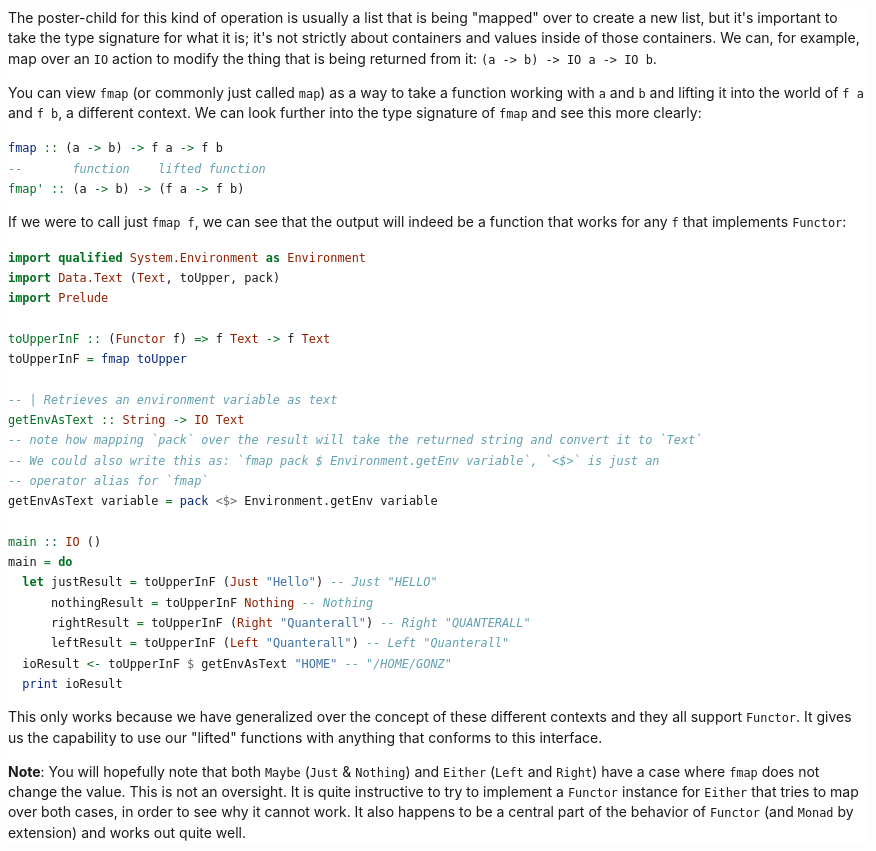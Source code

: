 The poster-child for this kind of operation is usually a list that is being "mapped" over to create
a new list, but it's important to take the type signature for what it is; it's not strictly about
containers and values inside of those containers. We can, for example, map over an `IO` action to
modify the thing that is being returned from it: `(a -> b) -> IO a -> IO b`.

You can view `fmap` (or commonly just called `map`) as a way to take a function working with `a` and
`b` and lifting it into the world of `f a` and `f b`, a different context. We can look further into
the type signature of `fmap` and see this more clearly:

```haskell
fmap :: (a -> b) -> f a -> f b
--       function    lifted function
fmap' :: (a -> b) -> (f a -> f b)
```

If we were to call just `fmap f`, we can see that the output will indeed be a function that works
for any `f` that implements `Functor`:

```haskell
import qualified System.Environment as Environment
import Data.Text (Text, toUpper, pack)
import Prelude

toUpperInF :: (Functor f) => f Text -> f Text
toUpperInF = fmap toUpper

-- | Retrieves an environment variable as text
getEnvAsText :: String -> IO Text
-- note how mapping `pack` over the result will take the returned string and convert it to `Text`
-- We could also write this as: `fmap pack $ Environment.getEnv variable`, `<$>` is just an
-- operator alias for `fmap`
getEnvAsText variable = pack <$> Environment.getEnv variable

main :: IO ()
main = do
  let justResult = toUpperInF (Just "Hello") -- Just "HELLO"
      nothingResult = toUpperInF Nothing -- Nothing
      rightResult = toUpperInF (Right "Quanterall") -- Right "QUANTERALL"
      leftResult = toUpperInF (Left "Quanterall") -- Left "Quanterall"
  ioResult <- toUpperInF $ getEnvAsText "HOME" -- "/HOME/GONZ"
  print ioResult
```

This only works because we have generalized over the concept of these different contexts and they
all support `Functor`. It gives us the capability to use our "lifted" functions with anything that
conforms to this interface.

**Note**: You will hopefully note that both `Maybe` (`Just` & `Nothing`) and `Either` (`Left` and
`Right`) have a case where `fmap` does not change the value. This is not an oversight. It is quite
instructive to try to implement a `Functor` instance for `Either` that tries to map over both cases,
in order to see why it cannot work. It also happens to be a central part of the behavior of
`Functor` (and `Monad` by extension) and works out quite well.
